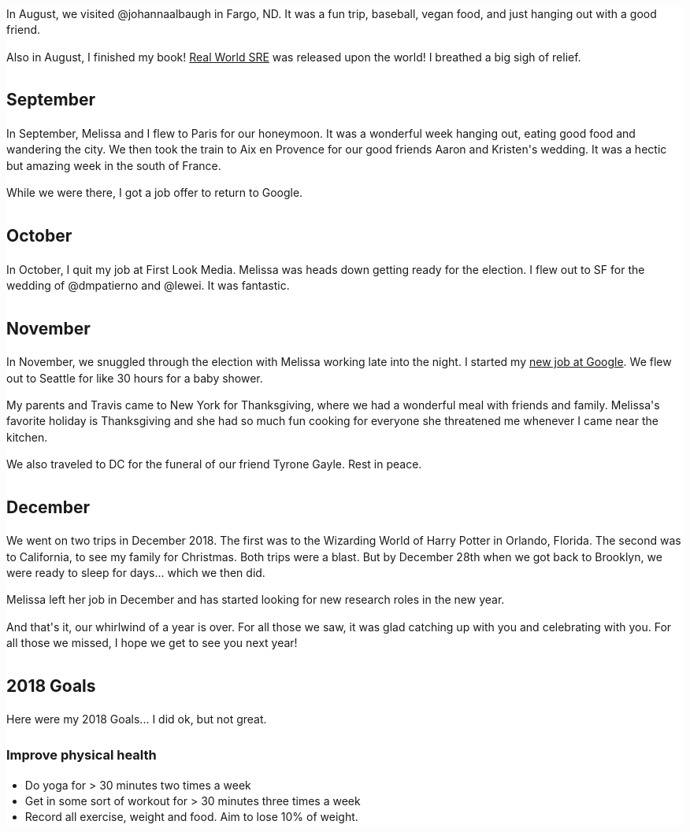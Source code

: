 In August, we visited @johannaalbaugh in Fargo, ND. It was a fun trip, baseball, vegan food, and just hanging out with a good friend.

Also in August, I finished my book\! [Real World SRE](https://www.packtpub.com/web-development/real-world-sre) was released upon the world\! I breathed a big sigh of relief.

## September

In September, Melissa and I flew to Paris for our honeymoon. It was a wonderful week hanging out, eating good food and wandering the city. We then took the train to Aix en Provence for our good friends Aaron and Kristen's wedding. It was a hectic but amazing week in the south of France.

While we were there, I got a job offer to return to Google. 

## October

In October, I quit my job at First Look Media. Melissa was heads down getting ready for the election. I flew out to SF for the wedding of @dmpatierno and @lewei. It was fantastic.

## November

In November, we snuggled through the election with Melissa working late into the night. I started my [new job at Google](https://writing.natwelch.com/post/683). We flew out to Seattle for like 30 hours for a baby shower. 

My parents and Travis came to New York for Thanksgiving, where we had a wonderful meal with friends and family. Melissa's favorite holiday is Thanksgiving and she had so much fun cooking for everyone she threatened me whenever I came near the kitchen.

We also traveled to DC for the funeral of our friend Tyrone Gayle. Rest in peace.

## December

We went on two trips in December 2018. The first was to the Wizarding World of Harry Potter in Orlando, Florida. The second was to California, to see my family for Christmas. Both trips were a blast. But by December 28th when we got back to Brooklyn, we were ready to sleep for days... which we then did.

Melissa left her job in December and has started looking for new research roles in the new year.

And that's it, our whirlwind of a year is over. For all those we saw, it was glad catching up with you and celebrating with you. For all those we missed, I hope we get to see you next year\!

## 2018 Goals

Here were my 2018 Goals... I did ok, but not great.

### Improve physical health

* Do yoga for > 30 minutes two times a week
* Get in some sort of workout for > 30 minutes three times a week
* Record all exercise, weight and food. Aim to lose 10% of weight.
